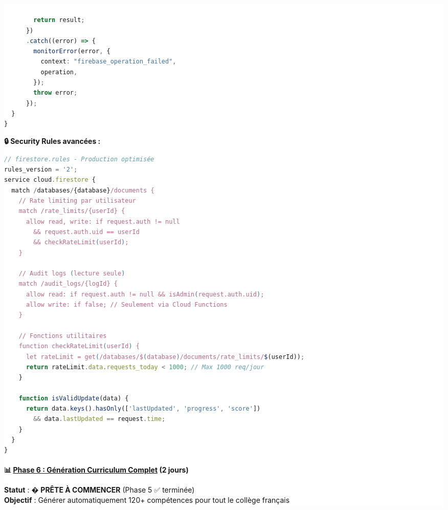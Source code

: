 ```typescript

        return result;
      })
      .catch((error) => {
        monitorError(error, {
          context: "firebase_operation_failed",
          operation,
        });
        throw error;
      });
  }
}
```

**🔒 Security Rules avancées :**

```javascript
// firestore.rules - Production optimisée
rules_version = '2';
service cloud.firestore {
  match /databases/{database}/documents {
    // Rate limiting par utilisateur
    match /rate_limits/{userId} {
      allow read, write: if request.auth != null
        && request.auth.uid == userId
        && checkRateLimit(userId);
    }

    // Audit logs (lecture seule)
    match /audit_logs/{logId} {
      allow read: if request.auth != null && isAdmin(request.auth.uid);
      allow write: if false; // Seulement via Cloud Functions
    }

    // Fonctions utilitaires
    function checkRateLimit(userId) {
      let rateLimit = get(/databases/$(database)/documents/rate_limits/$(userId));
      return rateLimit.data.requests_today < 1000; // Max 1000 req/jour
    }

    function isValidUpdate(data) {
      return data.keys().hasOnly(['lastUpdated', 'progress', 'score'])
        && data.lastUpdated == request.time;
    }
  }
}
```

#### 📊 [Phase 6 : Génération Curriculum Complet](phases/phase-6-curriculum-generation.md) (2 jours)

**Statut** : � **PRÊTE À COMMENCER** (Phase 5 ✅ terminée)  
**Objectif** : Générer automatiquement 120+ compétences pour tout le collège français
